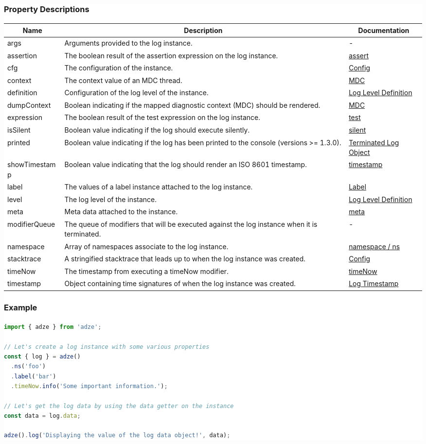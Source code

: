 ### Property Descriptions

| Name          | Description                                                                                  | Documentation                                                    |
| ------------- | -------------------------------------------------------------------------------------------- | ---------------------------------------------------------------- |
| args          | Arguments provided to the log instance.                                                      | -                                                                |
| assertion     | The boolean result of the assertion expression on the log instance.                          | [assert](modifiers.md#assert)                                    |
| cfg           | The configuration of the instance.                                                           | [Config](/config/#adze-configuration)                            |
| context       | The context value of an MDC thread.                                                          | [MDC](mapped-diagnostic-context.md)                              |
| definition    | Configuration of the log level of the instance.                                              | [Log Level Definition](/config/#log-levels-log-level-definition) |
| dumpContext   | Boolean indicating if the mapped diagnostic context (MDC) should be rendered.                | [MDC](mapped-diagnostic-context.md)                              |
| expression    | The boolean result of the test expression on the log instance.                               | [test](modifiers.md#test)                                        |
| isSilent      | Boolean value indicating if the log should execute silently.                                 | [silent](modifiers.md#silent)                                    |
| printed       | Boolean value indicating if the log has been printed to the console (versions >= 1.3.0).     | [Terminated Log Object](#terminated-log-object)                  |
| showTimestamp | Boolean value indicating that the log should render an ISO 8601 timestamp.                   | [timestamp](modifiers.md#timestamp)                              |
| label         | The values of a label instance attached to the log instance.                                 | [Label](#label-data-object)                                      |
| level         | The log level of the instance.                                                               | [Log Level Definition](/config/#log-levels-log-level-definition) |
| meta          | Meta data attached to the instance.                                                          | [meta](modifiers.md#meta)                                        |
| modifierQueue | The queue of modifiers that will be executed against the log instance when it is terminated. | -                                                                |
| namespace     | Array of namespaces associate to the log instance.                                           | [namespace / ns](modifiers.md#namespace-ns)                      |
| stacktrace    | A stringified stacktrace that leads up to when the log instance was created.                 | [Config](/config/#adze-configuration)                            |
| timeNow       | The timestamp from executing a timeNow modifier.                                             | [timeNow](modifiers.md#timenow)                                  |
| timestamp     | Object containing time signatures of when the log instance was created.                      | [Log Timestamp](#log-timestamp)                                  |

### Example

```javascript
import { adze } from 'adze';

// Let's create a log instance with some various properties
const { log } = adze()
  .ns('foo')
  .label('bar')
  .timeNow.info('Some important information.');

// Let's get the log data by using the data getter on the instance
const data = log.data;

adze().log('Displaying the value of the log data object!', data);
```
